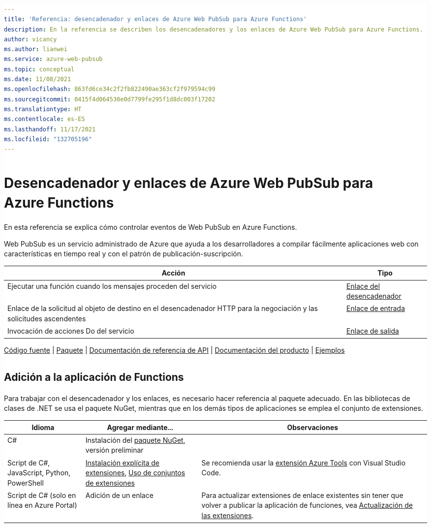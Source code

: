 ```yaml
---
title: 'Referencia: desencadenador y enlaces de Azure Web PubSub para Azure Functions'
description: En la referencia se describen los desencadenadores y los enlaces de Azure Web PubSub para Azure Functions.
author: vicancy
ms.author: lianwei
ms.service: azure-web-pubsub
ms.topic: conceptual
ms.date: 11/08/2021
ms.openlocfilehash: 863fd6ce34c2f2fb822490ae363cf2f979594c99
ms.sourcegitcommit: 0415f4d064530e0d7799fe295f1d8dc003f17202
ms.translationtype: HT
ms.contentlocale: es-ES
ms.lasthandoff: 11/17/2021
ms.locfileid: "132705196"
---
```

#  <a name="azure-web-pubsub-trigger-and-bindings-for-azure-functions"></a>Desencadenador y enlaces de Azure Web PubSub para Azure Functions

En esta referencia se explica cómo controlar eventos de Web PubSub en Azure Functions.

Web PubSub es un servicio administrado de Azure que ayuda a los desarrolladores a compilar fácilmente aplicaciones web con características en tiempo real y con el patrón de publicación-suscripción.

| Acción | Tipo |
|---------|---------|
| Ejecutar una función cuando los mensajes proceden del servicio | [Enlace del desencadenador](#trigger-binding) |
| Enlace de la solicitud al objeto de destino en el desencadenador HTTP para la negociación y las solicitudes ascendentes | [Enlace de entrada](#input-binding)
| Invocación de acciones Do del servicio | [Enlace de salida](#output-binding) |

[Código fuente](https://github.com/Azure/azure-sdk-for-net/blob/master/sdk/webpubsub/) |
[Paquete](https://www.nuget.org/packages/Microsoft.Azure.WebJobs.Extensions.WebPubSub) |
[Documentación de referencia de API](https://github.com/Azure/azure-sdk-for-net/blob/main/sdk/webpubsub/Microsoft.Azure.WebJobs.Extensions.WebPubSub/api/Microsoft.Azure.WebJobs.Extensions.WebPubSub.netstandard2.0.cs) |
[Documentación del producto](./index.yml) |
[Ejemplos][samples_ref]

## <a name="add-to-your-functions-app"></a>Adición a la aplicación de Functions

Para trabajar con el desencadenador y los enlaces, es necesario hacer referencia al paquete adecuado. En las bibliotecas de clases de .NET se usa el paquete NuGet, mientras que en los demás tipos de aplicaciones se emplea el conjunto de extensiones.

| Idioma                                        | Agregar mediante...                                   | Observaciones 
|-------------------------------------------------|---------------------------------------------|-------------|
| C#                                              | Instalación del [paquete NuGet], versión preliminar | |
| Script de C#, JavaScript, Python, PowerShell       | [Instalación explícita de extensiones], [Uso de conjuntos de extensiones] | Se recomienda usar la [extensión Azure Tools] con Visual Studio Code. |
| Script de C# (solo en línea en Azure Portal)         | Adición de un enlace                                   | Para actualizar extensiones de enlace existentes sin tener que volver a publicar la aplicación de funciones, vea [Actualización de las extensiones]. |


[Paquete NuGet]: https://www.nuget.org/packages/Microsoft.Azure.WebJobs.Extensions.WebPubSub
[Uso de conjuntos de extensiones]: ../azure-functions/functions-bindings-register.md#extension-bundles
[Instalación explícita de extensiones]: ../azure-functions/functions-bindings-register.md#explicitly-install-extensions 
[Extensión Azure Tools]: https://marketplace.visualstudio.com/items?itemName=ms-vscode.vscode-node-azure-pack
[Actualización de las extensiones]: ../azure-functions/functions-bindings-register.md
[azure_sub]: https://azure.microsoft.com/free/
[samples_ref]: https://github.com/Azure/azure-webpubsub/tree/main/samples/functions